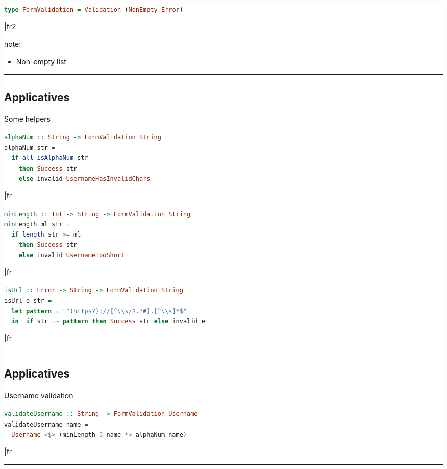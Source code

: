 ```haskell
type FormValidation = Validation (NonEmpty Error)
```
|fr2

note:

- Non-empty list

---

## Applicatives

Some helpers

```haskell
alphaNum :: String -> FormValidation String
alphaNum str =
  if all isAlphaNum str
    then Success str
    else invalid UsernameHasInvalidChars
```
|fr

```haskell
minLength :: Int -> String -> FormValidation String
minLength ml str =
  if length str >= ml
    then Success str
    else invalid UsernameTooShort
```
|fr

```haskell
isUrl :: Error -> String -> FormValidation String
isUrl e str =
  let pattern = "^(https?)://[^\\s/$.?#].[^\\s]*$"
  in  if str =~ pattern then Success str else invalid e
```
|fr

---

## Applicatives

Username validation

```haskell
validateUsername :: String -> FormValidation Username
validateUsername name =
  Username <$> (minLength 3 name *> alphaNum name)
```
|fr

---